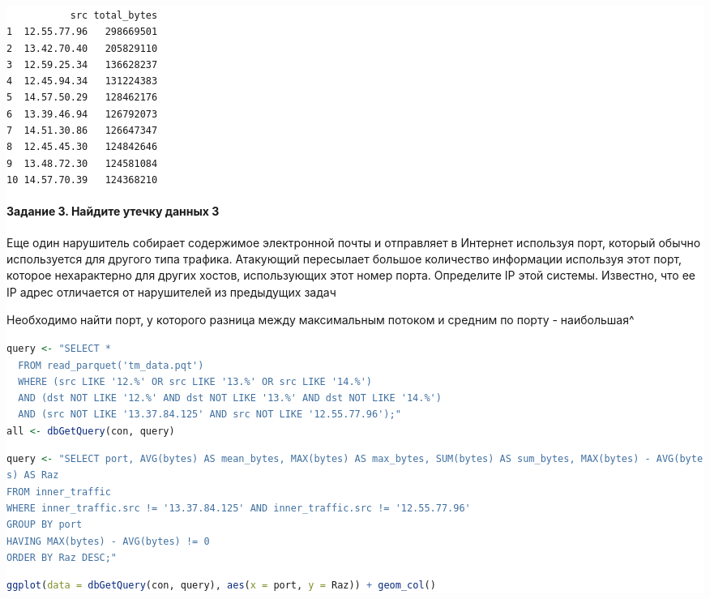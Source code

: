               src total_bytes
    1  12.55.77.96   298669501
    2  13.42.70.40   205829110
    3  12.59.25.34   136628237
    4  12.45.94.34   131224383
    5  14.57.50.29   128462176
    6  13.39.46.94   126792073
    7  14.51.30.86   126647347
    8  12.45.45.30   124842646
    9  13.48.72.30   124581084
    10 14.57.70.39   124368210

#### Задание 3. Найдите утечку данных 3

Еще один нарушитель собирает содержимое электронной почты и отправляет в
Интернет используя порт, который обычно используется для другого типа
трафика. Атакующий пересылает большое количество информации используя
этот порт, которое нехарактерно для других хостов, использующих этот
номер порта. Определите IP этой системы. Известно, что ее IP адрес
отличается от нарушителей из предыдущих задач

Необходимо найти порт, у которого разница между максимальным потоком и
средним по порту - наибольшая^  

``` r
query <- "SELECT *
  FROM read_parquet('tm_data.pqt')
  WHERE (src LIKE '12.%' OR src LIKE '13.%' OR src LIKE '14.%') 
  AND (dst NOT LIKE '12.%' AND dst NOT LIKE '13.%' AND dst NOT LIKE '14.%') 
  AND (src NOT LIKE '13.37.84.125' AND src NOT LIKE '12.55.77.96');"
all <- dbGetQuery(con, query)
```

``` r
query <- "SELECT port, AVG(bytes) AS mean_bytes, MAX(bytes) AS max_bytes, SUM(bytes) AS sum_bytes, MAX(bytes) - AVG(bytes) AS Raz
FROM inner_traffic
WHERE inner_traffic.src != '13.37.84.125' AND inner_traffic.src != '12.55.77.96'
GROUP BY port
HAVING MAX(bytes) - AVG(bytes) != 0
ORDER BY Raz DESC;"
```

``` r
ggplot(data = dbGetQuery(con, query), aes(x = port, y = Raz)) + geom_col()
```
